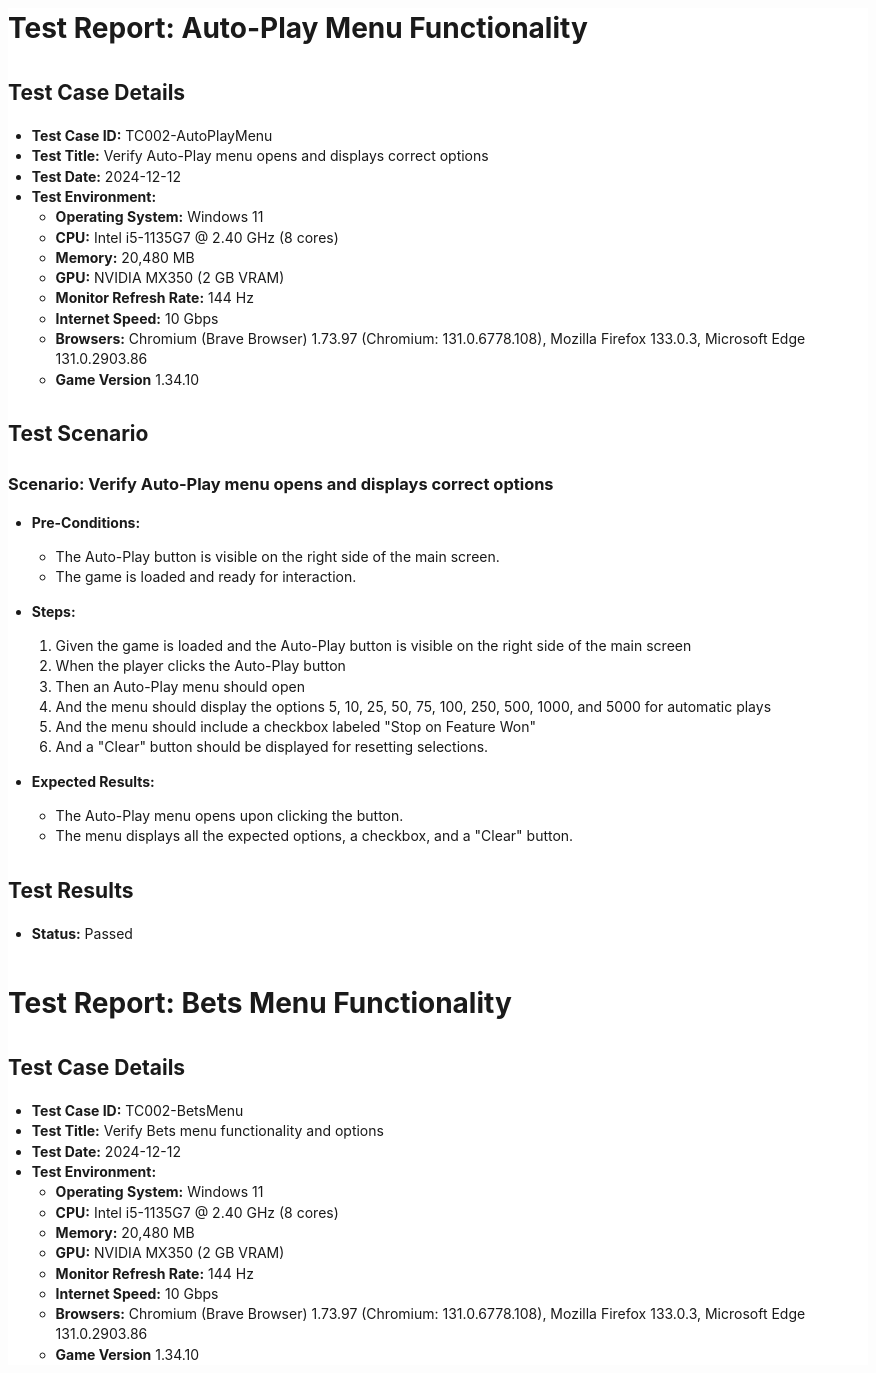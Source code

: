 # Test Report: Auto-Play Menu Functionality
## **Test Case Details**
- **Test Case ID:** TC002-AutoPlayMenu
- **Test Title:** Verify Auto-Play menu opens and displays correct options
- **Test Date:** 2024-12-12
- **Test Environment:** 
  - **Operating System:** Windows 11
  - **CPU:** Intel i5-1135G7 @ 2.40 GHz (8 cores)
  - **Memory:** 20,480 MB
  - **GPU:** NVIDIA MX350 (2 GB VRAM)
  - **Monitor Refresh Rate:** 144 Hz
  - **Internet Speed:** 10 Gbps
  - **Browsers:** Chromium (Brave Browser) 1.73.97 (Chromium: 131.0.6778.108), Mozilla Firefox 133.0.3, Microsoft Edge 131.0.2903.86  
  - **Game Version** 1.34.10

## **Test Scenario**
### **Scenario:** Verify Auto-Play menu opens and displays correct options
- **Pre-Conditions:**
  - The Auto-Play button is visible on the right side of the main screen.
  - The game is loaded and ready for interaction.
  
- **Steps:**
  1. Given the game is loaded and the Auto-Play button is visible on the right side of the main screen
  2. When the player clicks the Auto-Play button
  3. Then an Auto-Play menu should open
  4. And the menu should display the options 5, 10, 25, 50, 75, 100, 250, 500, 1000, and 5000 for automatic plays
  5. And the menu should include a checkbox labeled "Stop on Feature Won"
  6. And a "Clear" button should be displayed for resetting selections.

- **Expected Results:**
  - The Auto-Play menu opens upon clicking the button.
  - The menu displays all the expected options, a checkbox, and a "Clear" button.

## **Test Results**
- **Status:** Passed  

#####

# Test Report: Bets Menu Functionality

## **Test Case Details**
- **Test Case ID:** TC002-BetsMenu
- **Test Title:** Verify Bets menu functionality and options
- **Test Date:** 2024-12-12
- **Test Environment:** 
  - **Operating System:** Windows 11
  - **CPU:** Intel i5-1135G7 @ 2.40 GHz (8 cores)
  - **Memory:** 20,480 MB
  - **GPU:** NVIDIA MX350 (2 GB VRAM)
  - **Monitor Refresh Rate:** 144 Hz
  - **Internet Speed:** 10 Gbps
  - **Browsers:** Chromium (Brave Browser) 1.73.97 (Chromium: 131.0.6778.108), Mozilla Firefox 133.0.3, Microsoft Edge 131.0.2903.86  
  - **Game Version** 1.34.10
